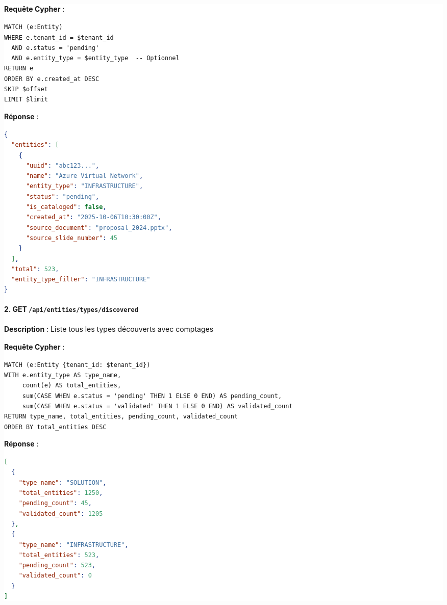 **Requête Cypher** :
```cypher
MATCH (e:Entity)
WHERE e.tenant_id = $tenant_id
  AND e.status = 'pending'
  AND e.entity_type = $entity_type  -- Optionnel
RETURN e
ORDER BY e.created_at DESC
SKIP $offset
LIMIT $limit
```

**Réponse** :
```json
{
  "entities": [
    {
      "uuid": "abc123...",
      "name": "Azure Virtual Network",
      "entity_type": "INFRASTRUCTURE",
      "status": "pending",
      "is_cataloged": false,
      "created_at": "2025-10-06T10:30:00Z",
      "source_document": "proposal_2024.pptx",
      "source_slide_number": 45
    }
  ],
  "total": 523,
  "entity_type_filter": "INFRASTRUCTURE"
}
```

#### 2. GET `/api/entities/types/discovered`
**Description** : Liste tous les types découverts avec comptages

**Requête Cypher** :
```cypher
MATCH (e:Entity {tenant_id: $tenant_id})
WITH e.entity_type AS type_name,
     count(e) AS total_entities,
     sum(CASE WHEN e.status = 'pending' THEN 1 ELSE 0 END) AS pending_count,
     sum(CASE WHEN e.status = 'validated' THEN 1 ELSE 0 END) AS validated_count
RETURN type_name, total_entities, pending_count, validated_count
ORDER BY total_entities DESC
```

**Réponse** :
```json
[
  {
    "type_name": "SOLUTION",
    "total_entities": 1250,
    "pending_count": 45,
    "validated_count": 1205
  },
  {
    "type_name": "INFRASTRUCTURE",
    "total_entities": 523,
    "pending_count": 523,
    "validated_count": 0
  }
]
```
